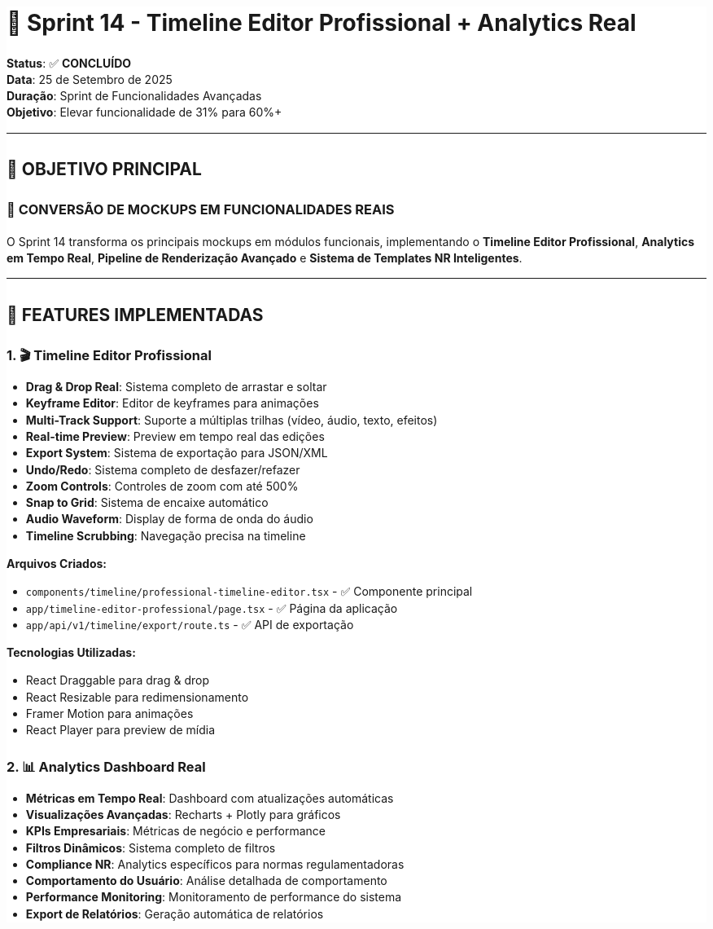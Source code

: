 

# 🚀 Sprint 14 - Timeline Editor Profissional + Analytics Real
**Status**: ✅ **CONCLUÍDO**  
**Data**: 25 de Setembro de 2025  
**Duração**: Sprint de Funcionalidades Avançadas  
**Objetivo**: Elevar funcionalidade de 31% para 60%+

---

## 🌟 **OBJETIVO PRINCIPAL**

### 🎯 **CONVERSÃO DE MOCKUPS EM FUNCIONALIDADES REAIS**
O Sprint 14 transforma os principais mockups em módulos funcionais, implementando o **Timeline Editor Profissional**, **Analytics em Tempo Real**, **Pipeline de Renderização Avançado** e **Sistema de Templates NR Inteligentes**.

---

## 🎯 **FEATURES IMPLEMENTADAS**

### **1. 🎬 Timeline Editor Profissional**
- **Drag & Drop Real**: Sistema completo de arrastar e soltar
- **Keyframe Editor**: Editor de keyframes para animações
- **Multi-Track Support**: Suporte a múltiplas trilhas (vídeo, áudio, texto, efeitos)
- **Real-time Preview**: Preview em tempo real das edições
- **Export System**: Sistema de exportação para JSON/XML
- **Undo/Redo**: Sistema completo de desfazer/refazer
- **Zoom Controls**: Controles de zoom com até 500%
- **Snap to Grid**: Sistema de encaixe automático
- **Audio Waveform**: Display de forma de onda do áudio
- **Timeline Scrubbing**: Navegação precisa na timeline

**Arquivos Criados:**
- `components/timeline/professional-timeline-editor.tsx` - ✅ Componente principal
- `app/timeline-editor-professional/page.tsx` - ✅ Página da aplicação
- `app/api/v1/timeline/export/route.ts` - ✅ API de exportação

**Tecnologias Utilizadas:**
- React Draggable para drag & drop
- React Resizable para redimensionamento
- Framer Motion para animações
- React Player para preview de mídia

### **2. 📊 Analytics Dashboard Real**
- **Métricas em Tempo Real**: Dashboard com atualizações automáticas
- **Visualizações Avançadas**: Recharts + Plotly para gráficos
- **KPIs Empresariais**: Métricas de negócio e performance
- **Filtros Dinâmicos**: Sistema completo de filtros
- **Compliance NR**: Analytics específicos para normas regulamentadoras
- **Comportamento do Usuário**: Análise detalhada de comportamento
- **Performance Monitoring**: Monitoramento de performance do sistema
- **Export de Relatórios**: Geração automática de relatórios
